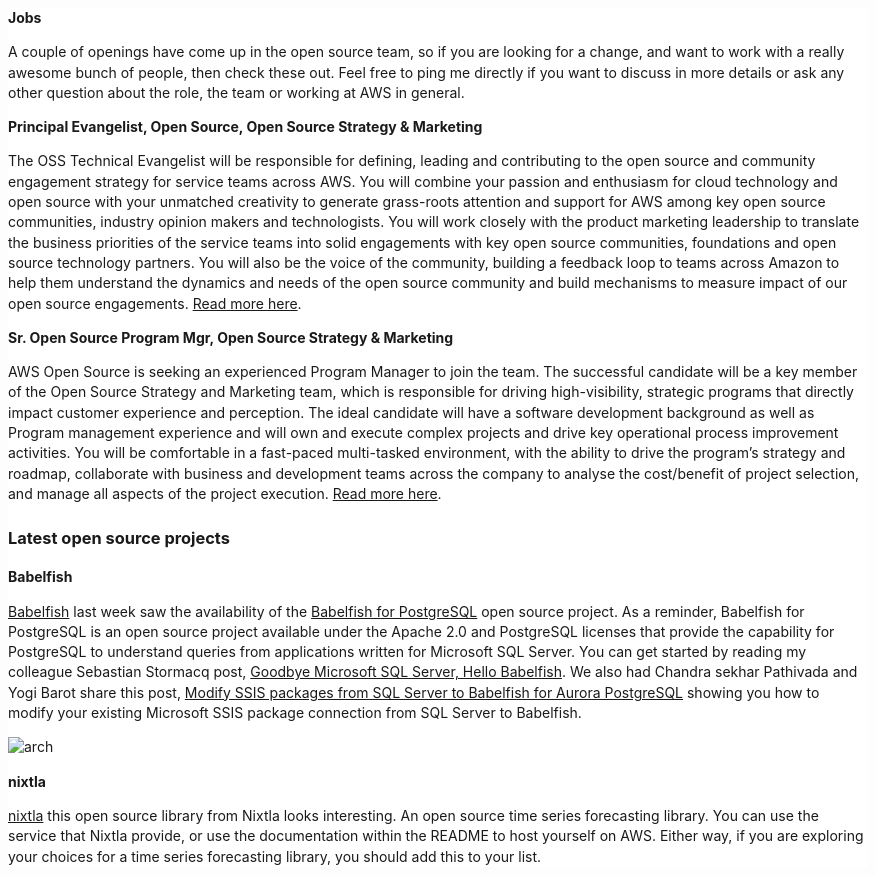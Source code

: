 **Jobs**

A couple of openings have come up in the open source team, so if you are looking for a change, and want to work with a really awesome bunch of people, then check these out. Feel free to ping me directly if you want to discuss in more details or ask any other question about the role, the team or working at AWS in general.

**Principal Evangelist, Open Source, Open Source Strategy & Marketing**

The OSS Technical Evangelist will be responsible for defining, leading and contributing to the open source and community engagement strategy for service teams across AWS. You will combine your passion and enthusiasm for cloud technology and open source with your unmatched creativity to generate grass-roots attention and support for AWS among key open source communities, industry opinion makers and technologists. You will work closely with the product marketing leadership to translate the business priorities of the service teams into solid engagements with key open source communities, foundations and open source technology partners. You will also be the voice of the community, building a feedback loop to teams across Amazon to help them understand the dynamics and needs of the open source community and build mechanisms to measure impact of our open source engagements. [Read more here](https://www.amazon.jobs/en/jobs/1786747/principal-evangelist-open-source-open-source-strategy-marketing?no_int_redir=1).

**Sr. Open Source Program Mgr, Open Source Strategy & Marketing**

AWS Open Source is seeking an experienced Program Manager to join the team. The successful candidate will be a key member of the Open Source Strategy and Marketing team, which is responsible for driving high-visibility, strategic programs that directly impact customer experience and perception. The ideal candidate will have a software development background as well as Program management experience and will own and execute complex projects and drive key operational process improvement activities. You will be comfortable in a fast-paced multi-tasked environment, with the ability to drive the program’s strategy and roadmap, collaborate with business and development teams across the company to analyse the cost/benefit of project selection, and manage all aspects of the project execution. [Read more here](https://www.amazon.jobs/en/jobs/1786731/sr-open-source-program-mgr-open-source-strategy-marketing?no_int_redir=1).

### Latest open source projects

**Babelfish**

[Babelfish](https://babelfishpg.org/source/) last week saw the availability of the [Babelfish for PostgreSQL](https://www.babelfishpg.org/) open source project. As a reminder, Babelfish for PostgreSQL is an open source project available under the Apache 2.0 and PostgreSQL licenses that provide the capability for PostgreSQL to understand queries from applications written for Microsoft SQL Server. You can get started by reading my colleague Sebastian Stormacq post, [Goodbye Microsoft SQL Server, Hello Babelfish](https://aws.amazon.com/blogs/aws/goodbye-microsoft-sql-server-hello-babelfish/). We also had Chandra sekhar Pathivada and Yogi Barot share this post, [Modify SSIS packages from SQL Server to Babelfish for Aurora PostgreSQL](https://aws.amazon.com/blogs/database/modify-ssis-packages-from-sql-server-to-babelfish-for-aurora-postgresql/) showing you how to modify your existing Microsoft SSIS package connection from SQL Server to Babelfish.

![arch](https://d2908q01vomqb2.cloudfront.net/887309d048beef83ad3eabf2a79a64a389ab1c9f/2021/10/14/DBBLOG-1862-image001.png)

**nixtla**

[nixtla](https://github.com/Nixtla/nixtla) this open source library from Nixtla looks interesting. An open source time series forecasting library. You can use the service that Nixtla provide, or use the documentation within the README to host yourself on AWS. Either way, if you are exploring your choices for a time series forecasting library, you should add this to your list.
